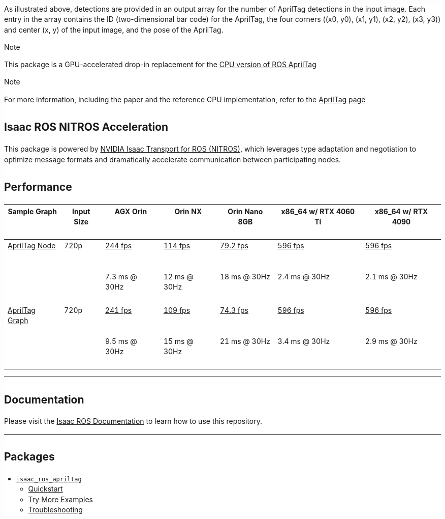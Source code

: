 As illustrated above, detections are provided in an output array for the
number of AprilTag detections in the input image. Each entry in the
array contains the ID (two-dimensional bar code) for the AprilTag, the
four corners ((x0, y0), (x1, y1), (x2, y2), (x3, y3)) and center (x, y)
of the input image, and the pose of the AprilTag.

> [!Note]
> This package is a GPU-accelerated drop-in replacement for
> the [CPU version of ROS
> AprilTag](https://github.com/christianrauch/apriltag_ros)

> [!Note]
> For more information, including the paper and the reference
> CPU implementation, refer to the [AprilTag
> page](https://april.eecs.umich.edu/software/apriltag.html)

## Isaac ROS NITROS Acceleration

This package is powered by [NVIDIA Isaac Transport for ROS (NITROS)](https://developer.nvidia.com/blog/improve-perception-performance-for-ros-2-applications-with-nvidia-isaac-transport-for-ros/), which leverages type adaptation and negotiation to optimize message formats and dramatically accelerate communication between participating nodes.

## Performance

| Sample Graph<br/><br/>                                                                                                                                                              | Input Size<br/><br/>     | AGX Orin<br/><br/>                                                                                                                                                | Orin NX<br/><br/>                                                                                                                                               | Orin Nano 8GB<br/><br/>                                                                                                                                            | x86_64 w/ RTX 4060 Ti<br/><br/>                                                                                                                                     | x86_64 w/ RTX 4090<br/><br/>                                                                                                                                      |
|-------------------------------------------------------------------------------------------------------------------------------------------------------------------------------------|--------------------------|-------------------------------------------------------------------------------------------------------------------------------------------------------------------|-----------------------------------------------------------------------------------------------------------------------------------------------------------------|--------------------------------------------------------------------------------------------------------------------------------------------------------------------|---------------------------------------------------------------------------------------------------------------------------------------------------------------------|-------------------------------------------------------------------------------------------------------------------------------------------------------------------|
| [AprilTag Node](https://github.com/NVIDIA-ISAAC-ROS/isaac_ros_benchmark/blob/main/benchmarks/isaac_ros_apriltag_benchmark/scripts/isaac_ros_apriltag_node.py)<br/><br/><br/><br/>   | 720p<br/><br/><br/><br/> | [244 fps](https://github.com/NVIDIA-ISAAC-ROS/isaac_ros_benchmark/blob/main/results/isaac_ros_apriltag_node-agx_orin.json)<br/><br/><br/>7.3 ms @ 30Hz<br/><br/>  | [114 fps](https://github.com/NVIDIA-ISAAC-ROS/isaac_ros_benchmark/blob/main/results/isaac_ros_apriltag_node-orin_nx.json)<br/><br/><br/>12 ms @ 30Hz<br/><br/>  | [79.2 fps](https://github.com/NVIDIA-ISAAC-ROS/isaac_ros_benchmark/blob/main/results/isaac_ros_apriltag_node-orin_nano.json)<br/><br/><br/>18 ms @ 30Hz<br/><br/>  | [596 fps](https://github.com/NVIDIA-ISAAC-ROS/isaac_ros_benchmark/blob/main/results/isaac_ros_apriltag_node-nuc_4060ti.json)<br/><br/><br/>2.4 ms @ 30Hz<br/><br/>  | [596 fps](https://github.com/NVIDIA-ISAAC-ROS/isaac_ros_benchmark/blob/main/results/isaac_ros_apriltag_node-x86_4090.json)<br/><br/><br/>2.1 ms @ 30Hz<br/><br/>  |
| [AprilTag Graph](https://github.com/NVIDIA-ISAAC-ROS/isaac_ros_benchmark/blob/main/benchmarks/isaac_ros_apriltag_benchmark/scripts/isaac_ros_apriltag_graph.py)<br/><br/><br/><br/> | 720p<br/><br/><br/><br/> | [241 fps](https://github.com/NVIDIA-ISAAC-ROS/isaac_ros_benchmark/blob/main/results/isaac_ros_apriltag_graph-agx_orin.json)<br/><br/><br/>9.5 ms @ 30Hz<br/><br/> | [109 fps](https://github.com/NVIDIA-ISAAC-ROS/isaac_ros_benchmark/blob/main/results/isaac_ros_apriltag_graph-orin_nx.json)<br/><br/><br/>15 ms @ 30Hz<br/><br/> | [74.3 fps](https://github.com/NVIDIA-ISAAC-ROS/isaac_ros_benchmark/blob/main/results/isaac_ros_apriltag_graph-orin_nano.json)<br/><br/><br/>21 ms @ 30Hz<br/><br/> | [596 fps](https://github.com/NVIDIA-ISAAC-ROS/isaac_ros_benchmark/blob/main/results/isaac_ros_apriltag_graph-nuc_4060ti.json)<br/><br/><br/>3.4 ms @ 30Hz<br/><br/> | [596 fps](https://github.com/NVIDIA-ISAAC-ROS/isaac_ros_benchmark/blob/main/results/isaac_ros_apriltag_graph-x86_4090.json)<br/><br/><br/>2.9 ms @ 30Hz<br/><br/> |

---

## Documentation

Please visit the [Isaac ROS Documentation](https://nvidia-isaac-ros.github.io/repositories_and_packages/isaac_ros_apriltag/index.html) to learn how to use this repository.

---

## Packages

* [`isaac_ros_apriltag`](https://nvidia-isaac-ros.github.io/repositories_and_packages/isaac_ros_apriltag/isaac_ros_apriltag/index.html)
  * [Quickstart](https://nvidia-isaac-ros.github.io/repositories_and_packages/isaac_ros_apriltag/isaac_ros_apriltag/index.html#quickstart)
  * [Try More Examples](https://nvidia-isaac-ros.github.io/repositories_and_packages/isaac_ros_apriltag/isaac_ros_apriltag/index.html#try-more-examples)
  * [Troubleshooting](https://nvidia-isaac-ros.github.io/repositories_and_packages/isaac_ros_apriltag/isaac_ros_apriltag/index.html#troubleshooting)
